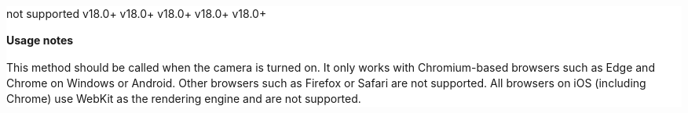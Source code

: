 <tr>
<td align="center">not supported</td>
<td align="center">v18.0+</td>
<td align="center">v18.0+</td>
<td align="center">v18.0+</td>
<td align="center">v18.0+</td>
<td align="center">v18.0+</td>
</tr>

</table>
</div>

**Usage notes**

This method should be called when the camera is turned on. It only works with Chromium-based browsers such as Edge and Chrome on Windows or Android. Other browsers such as Firefox or Safari are not supported. All browsers on iOS (including Chrome) use WebKit as the rendering engine and are not supported.
